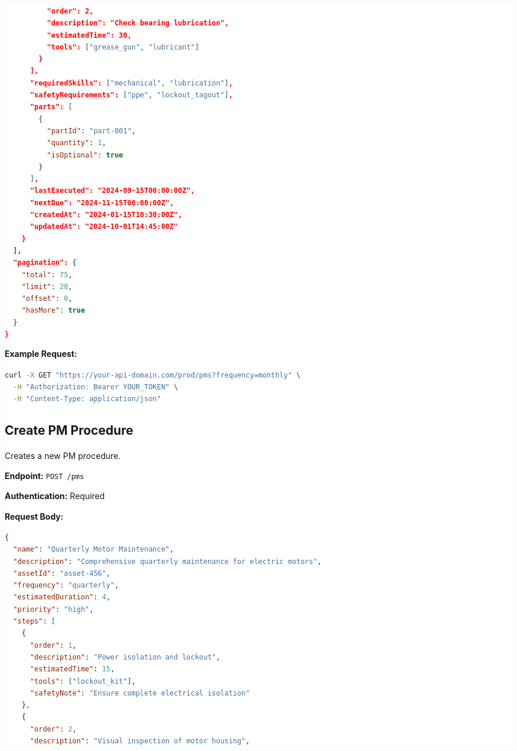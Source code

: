 ```json
          "order": 2,
          "description": "Check bearing lubrication",
          "estimatedTime": 30,
          "tools": ["grease_gun", "lubricant"]
        }
      ],
      "requiredSkills": ["mechanical", "lubrication"],
      "safetyRequirements": ["ppe", "lockout_tagout"],
      "parts": [
        {
          "partId": "part-001",
          "quantity": 1,
          "isOptional": true
        }
      ],
      "lastExecuted": "2024-09-15T00:00:00Z",
      "nextDue": "2024-11-15T00:00:00Z",
      "createdAt": "2024-01-15T10:30:00Z",
      "updatedAt": "2024-10-01T14:45:00Z"
    }
  ],
  "pagination": {
    "total": 75,
    "limit": 20,
    "offset": 0,
    "hasMore": true
  }
}
```

**Example Request:**
```bash
curl -X GET "https://your-api-domain.com/prod/pms?frequency=monthly" \
  -H "Authorization: Bearer YOUR_TOKEN" \
  -H "Content-Type: application/json"
```

## Create PM Procedure

Creates a new PM procedure.

**Endpoint:** `POST /pms`

**Authentication:** Required

**Request Body:**
```json
{
  "name": "Quarterly Motor Maintenance",
  "description": "Comprehensive quarterly maintenance for electric motors",
  "assetId": "asset-456",
  "frequency": "quarterly",
  "estimatedDuration": 4,
  "priority": "high",
  "steps": [
    {
      "order": 1,
      "description": "Power isolation and lockout",
      "estimatedTime": 15,
      "tools": ["lockout_kit"],
      "safetyNote": "Ensure complete electrical isolation"
    },
    {
      "order": 2,
      "description": "Visual inspection of motor housing",
```